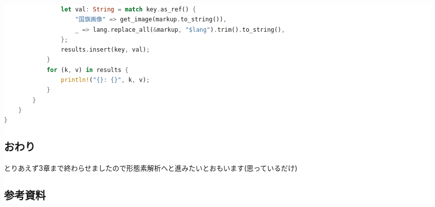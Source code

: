 ```rust
                let val: String = match key.as_ref() {
                    "国旗画像" => get_image(markup.to_string()),
                    _ => lang.replace_all(&markup, "$lang").trim().to_string(),
                };
                results.insert(key, val);
            }
            for (k, v) in results {
                println!("{}: {}", k, v);
            }
        }
    }
}
```

## おわり
とりあえず3章まで終わらせましたので形態素解析へと進みたいとおもいます(思っているだけ)

## 参考資料
[^nlp100-25]: 素人の言語処理100本ノック:25, segavvy, [https://qiita.com/segavvy/items/e402ad0a5b0f52453d7f](https://qiita.com/segavvy/items/e402ad0a5b0f52453d7f)
[^nlp100-26]: 素人の言語処理100本ノック:26, segavvy, [https://qiita.com/segavvy/items/f6d0f3d6eee5acc33c58](https://qiita.com/segavvy/items/f6d0f3d6eee5acc33c58)
[^nlp100-27]: 素人の言語処理100本ノック:27, segavvy, [https://qiita.com/segavvy/items/9a8137f045852bc299d6](https://qiita.com/segavvy/items/9a8137f045852bc299d6)
[^nlp100-28]: 素人の言語処理100本ノック:28, segavvy, [https://qiita.com/segavvy/items/8c4567ec1124320d3354](https://qiita.com/segavvy/items/8c4567ec1124320d3354)
[^nlp100-29]: 素人の言語処理100本ノック:29, segavvy, [https://qiita.com/segavvy/items/fc7257012d8a590185e5](https://qiita.com/segavvy/items/fc7257012d8a590185e5)
